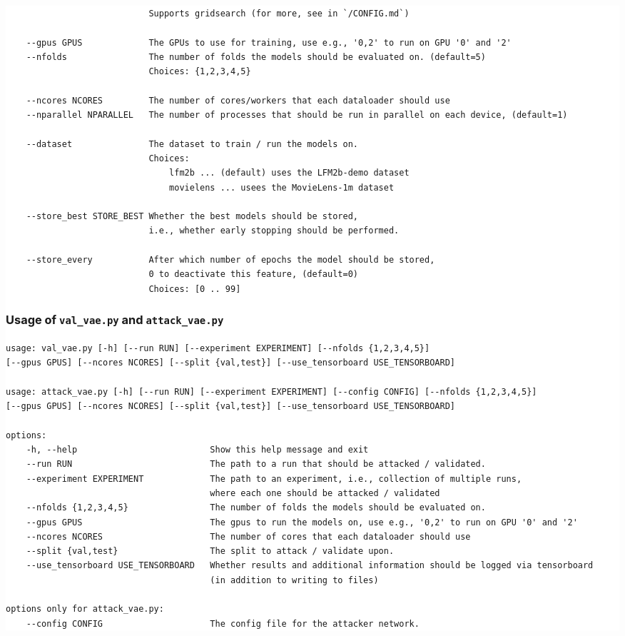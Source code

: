 ```
                            Supports gridsearch (for more, see in `/CONFIG.md`)
                                                    
    --gpus GPUS             The GPUs to use for training, use e.g., '0,2' to run on GPU '0' and '2'
    --nfolds                The number of folds the models should be evaluated on. (default=5)
                            Choices: {1,2,3,4,5} 
                            
    --ncores NCORES         The number of cores/workers that each dataloader should use
    --nparallel NPARALLEL   The number of processes that should be run in parallel on each device, (default=1)
                                                       
    --dataset               The dataset to train / run the models on.      
                            Choices:
                                lfm2b ... (default) uses the LFM2b-demo dataset
                                movielens ... usees the MovieLens-1m dataset
                                                                                            
    --store_best STORE_BEST Whether the best models should be stored,
                            i.e., whether early stopping should be performed.
                            
    --store_every           After which number of epochs the model should be stored, 
                            0 to deactivate this feature, (default=0)
                            Choices: [0 .. 99]
```

### Usage of ```val_vae.py``` and ```attack_vae.py```
```             
usage: val_vae.py [-h] [--run RUN] [--experiment EXPERIMENT] [--nfolds {1,2,3,4,5}]
[--gpus GPUS] [--ncores NCORES] [--split {val,test}] [--use_tensorboard USE_TENSORBOARD]
               
usage: attack_vae.py [-h] [--run RUN] [--experiment EXPERIMENT] [--config CONFIG] [--nfolds {1,2,3,4,5}]
[--gpus GPUS] [--ncores NCORES] [--split {val,test}] [--use_tensorboard USE_TENSORBOARD]

options:
    -h, --help                          Show this help message and exit
    --run RUN                           The path to a run that should be attacked / validated.
    --experiment EXPERIMENT             The path to an experiment, i.e., collection of multiple runs, 
                                        where each one should be attacked / validated
    --nfolds {1,2,3,4,5}                The number of folds the models should be evaluated on.
    --gpus GPUS                         The gpus to run the models on, use e.g., '0,2' to run on GPU '0' and '2'
    --ncores NCORES                     The number of cores that each dataloader should use
    --split {val,test}                  The split to attack / validate upon.
    --use_tensorboard USE_TENSORBOARD   Whether results and additional information should be logged via tensorboard 
                                        (in addition to writing to files)

options only for attack_vae.py:
    --config CONFIG                     The config file for the attacker network.                            
```
